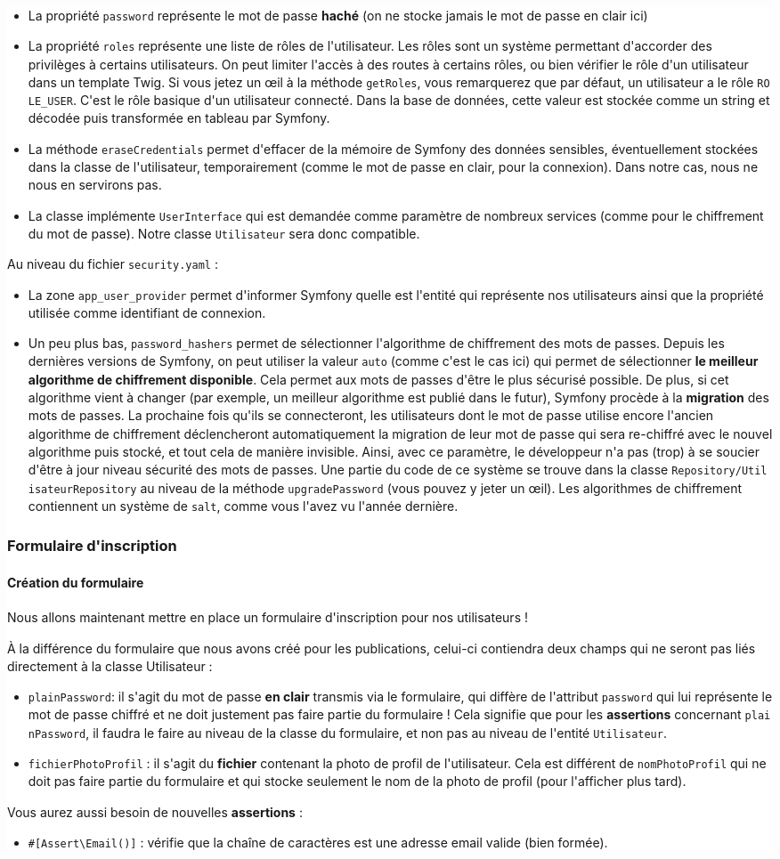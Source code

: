 * La propriété `password` représente le mot de passe **haché** (on ne stocke jamais le mot de passe en clair ici)

* La propriété `roles` représente une liste de rôles de l'utilisateur. Les rôles sont un système permettant d'accorder des privilèges à certains utilisateurs. On peut limiter l'accès à des routes à certains rôles, ou bien vérifier le rôle d'un utilisateur dans un template Twig. Si vous jetez un œil à la méthode `getRoles`, vous remarquerez que par défaut, un utilisateur a le rôle `ROLE_USER`. C'est le rôle basique d'un utilisateur connecté. Dans la base de données, cette valeur est stockée comme un string et décodée puis transformée en tableau par Symfony.

* La méthode `eraseCredentials` permet d'effacer de la mémoire de Symfony des données sensibles, éventuellement stockées dans la classe de l'utilisateur, temporairement (comme le mot de passe en clair, pour la connexion). Dans notre cas, nous ne nous en servirons pas.

* La classe implémente `UserInterface` qui est demandée comme paramètre de nombreux services (comme pour le chiffrement du mot de passe). Notre classe `Utilisateur` sera donc compatible.

Au niveau du fichier `security.yaml` :

* La zone `app_user_provider` permet d'informer Symfony quelle est l'entité qui représente nos utilisateurs ainsi que la propriété utilisée comme identifiant de connexion.

* Un peu plus bas, `password_hashers` permet de sélectionner l'algorithme de chiffrement des mots de passes. Depuis les dernières versions de Symfony, on peut utiliser la valeur `auto` (comme c'est le cas ici) qui permet de sélectionner **le meilleur algorithme de chiffrement disponible**. Cela permet aux mots de passes d'être le plus sécurisé possible. De plus, si cet algorithme vient à changer (par exemple, un meilleur algorithme est publié dans le futur), Symfony procède à la **migration** des mots de passes. La prochaine fois qu'ils se connecteront, les utilisateurs dont le mot de passe utilise encore l'ancien algorithme de chiffrement déclencheront automatiquement la migration de leur mot de passe qui sera re-chiffré avec le nouvel algorithme puis stocké, et tout cela de manière invisible. Ainsi, avec ce paramètre, le développeur n'a pas (trop) à se soucier d'être à jour niveau sécurité des mots de passes. Une partie du code de ce système se trouve dans la classe `Repository/UtilisateurRepository` au niveau de la méthode `upgradePassword` (vous pouvez y jeter un œil). Les algorithmes de chiffrement contiennent un système de `salt`, comme vous l'avez vu l'année dernière.
 
### Formulaire d'inscription

#### Création du formulaire

Nous allons maintenant mettre en place un formulaire d'inscription pour nos utilisateurs !

À la différence du formulaire que nous avons créé pour les publications, celui-ci contiendra deux champs qui ne seront pas liés directement à la classe Utilisateur :

* `plainPassword`: il s'agit du mot de passe **en clair** transmis via le formulaire, qui diffère de l'attribut `password` qui lui représente le mot de passe chiffré et ne doit justement pas faire partie du formulaire ! Cela signifie que pour les **assertions** concernant `plainPassword`, il faudra le faire au niveau de la classe du formulaire, et non pas au niveau de l'entité `Utilisateur`.

* `fichierPhotoProfil` : il s'agit du **fichier** contenant la photo de profil de l'utilisateur. Cela est différent de `nomPhotoProfil` qui ne doit pas faire partie du formulaire et qui stocke seulement le nom de la photo de profil (pour l'afficher plus tard).

Vous aurez aussi besoin de nouvelles **assertions** :

* `#[Assert\Email()]` : vérifie que la chaîne de caractères est une adresse email valide (bien formée).
